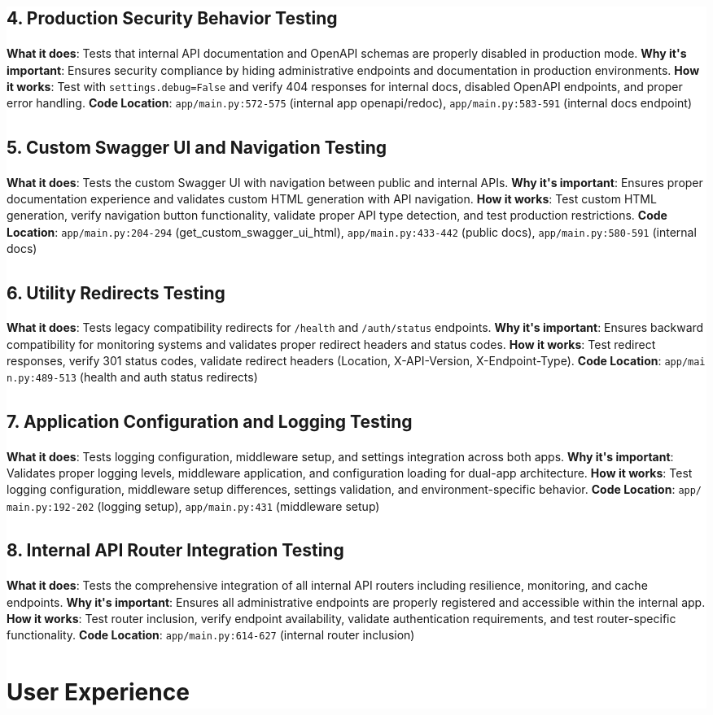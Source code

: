## 4. Production Security Behavior Testing
**What it does**: Tests that internal API documentation and OpenAPI schemas are properly disabled in production mode.
**Why it's important**: Ensures security compliance by hiding administrative endpoints and documentation in production environments.
**How it works**: Test with `settings.debug=False` and verify 404 responses for internal docs, disabled OpenAPI endpoints, and proper error handling.
**Code Location**: `app/main.py:572-575` (internal app openapi/redoc), `app/main.py:583-591` (internal docs endpoint)

## 5. Custom Swagger UI and Navigation Testing
**What it does**: Tests the custom Swagger UI with navigation between public and internal APIs.
**Why it's important**: Ensures proper documentation experience and validates custom HTML generation with API navigation.
**How it works**: Test custom HTML generation, verify navigation button functionality, validate proper API type detection, and test production restrictions.
**Code Location**: `app/main.py:204-294` (get_custom_swagger_ui_html), `app/main.py:433-442` (public docs), `app/main.py:580-591` (internal docs)

## 6. Utility Redirects Testing
**What it does**: Tests legacy compatibility redirects for `/health` and `/auth/status` endpoints.
**Why it's important**: Ensures backward compatibility for monitoring systems and validates proper redirect headers and status codes.
**How it works**: Test redirect responses, verify 301 status codes, validate redirect headers (Location, X-API-Version, X-Endpoint-Type).
**Code Location**: `app/main.py:489-513` (health and auth status redirects)

## 7. Application Configuration and Logging Testing
**What it does**: Tests logging configuration, middleware setup, and settings integration across both apps.
**Why it's important**: Validates proper logging levels, middleware application, and configuration loading for dual-app architecture.
**How it works**: Test logging configuration, middleware setup differences, settings validation, and environment-specific behavior.
**Code Location**: `app/main.py:192-202` (logging setup), `app/main.py:431` (middleware setup)

## 8. Internal API Router Integration Testing
**What it does**: Tests the comprehensive integration of all internal API routers including resilience, monitoring, and cache endpoints.
**Why it's important**: Ensures all administrative endpoints are properly registered and accessible within the internal app.
**How it works**: Test router inclusion, verify endpoint availability, validate authentication requirements, and test router-specific functionality.
**Code Location**: `app/main.py:614-627` (internal router inclusion)

# User Experience  
